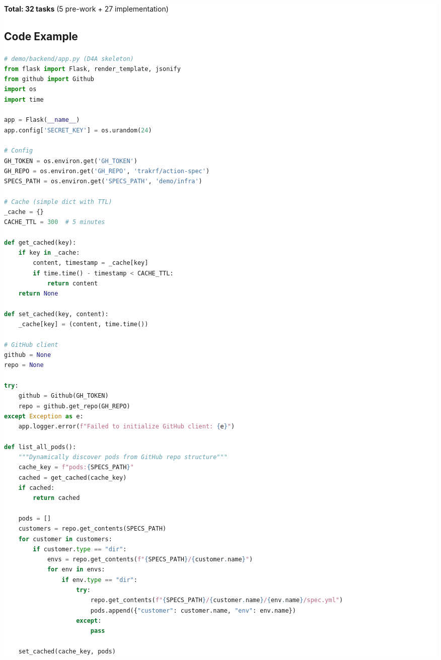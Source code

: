 **Total: 32 tasks** (5 pre-work + 27 implementation)

## Code Example

```python
# demo/backend/app.py (D4A skeleton)
from flask import Flask, render_template, jsonify
from github import Github
import os
import time

app = Flask(__name__)
app.config['SECRET_KEY'] = os.urandom(24)

# Config
GH_TOKEN = os.environ.get('GH_TOKEN')
GH_REPO = os.environ.get('GH_REPO', 'trakrf/action-spec')
SPECS_PATH = os.environ.get('SPECS_PATH', 'demo/infra')

# Cache (simple dict with TTL)
_cache = {}
CACHE_TTL = 300  # 5 minutes

def get_cached(key):
    if key in _cache:
        content, timestamp = _cache[key]
        if time.time() - timestamp < CACHE_TTL:
            return content
    return None

def set_cached(key, content):
    _cache[key] = (content, time.time())

# GitHub client
github = None
repo = None

try:
    github = Github(GH_TOKEN)
    repo = github.get_repo(GH_REPO)
except Exception as e:
    app.logger.error(f"Failed to initialize GitHub client: {e}")

def list_all_pods():
    """Dynamically discover pods from GitHub repo structure"""
    cache_key = f"pods:{SPECS_PATH}"
    cached = get_cached(cache_key)
    if cached:
        return cached

    pods = []
    customers = repo.get_contents(SPECS_PATH)
    for customer in customers:
        if customer.type == "dir":
            envs = repo.get_contents(f"{SPECS_PATH}/{customer.name}")
            for env in envs:
                if env.type == "dir":
                    try:
                        repo.get_contents(f"{SPECS_PATH}/{customer.name}/{env.name}/spec.yml")
                        pods.append({"customer": customer.name, "env": env.name})
                    except:
                        pass

    set_cached(cache_key, pods)
```